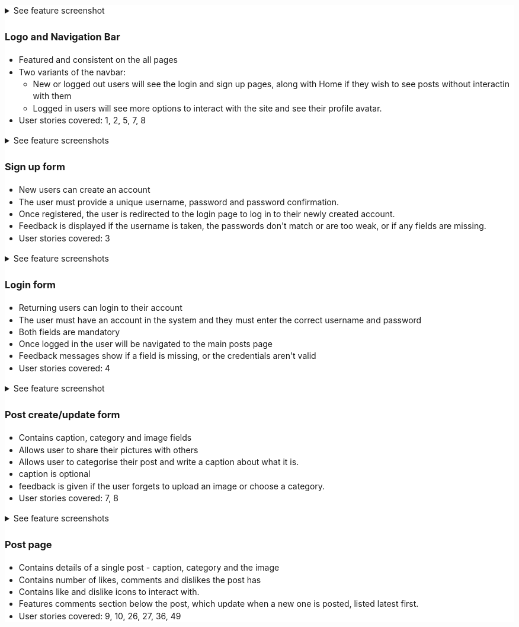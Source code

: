 <details><summary>See feature screenshot</summary></details>

### Logo and Navigation Bar

- Featured and consistent on the all pages
- Two variants of the navbar:
  - New or logged out users will see the login and sign up pages, along with Home if they wish to see posts without interactin with them
  - Logged in users will see more options to interact with the site and see their profile avatar.
- User stories covered: 1, 2, 5, 7, 8

<details><summary>See feature screenshots</summary></details>

### Sign up form

- New users can create an account
- The user must provide a unique username, password and password confirmation.
- Once registered, the user is redirected to the login page to log in to their newly created account.
- Feedback is displayed if the username is taken, the passwords don't match or are too weak, or if any fields are missing.
- User stories covered: 3

<details><summary>See feature screenshots</summary></details>

### Login form

- Returning users can login to their account
- The user must have an account in the system and they must enter the correct username and password
- Both fields are mandatory
- Once logged in the user will be navigated to the main posts page
- Feedback messages show if a field is missing, or the credentials aren't valid
- User stories covered: 4

<details><summary>See feature screenshot</summary></details>

### Post create/update form

- Contains caption, category and image fields
- Allows user to share their pictures with others
- Allows user to categorise their post and write a caption about what it is.
- caption is optional
- feedback is given if the user forgets to upload an image or choose a category.
- User stories covered: 7, 8

<details><summary>See feature screenshots</summary></details>

### Post page

- Contains details of a single post - caption, category and the image
- Contains number of likes, comments and dislikes the post has
- Contains like and dislike icons to interact with.
- Features comments section below the post, which update when a new one is posted, listed latest first.
- User stories covered: 9, 10, 26, 27, 36, 49
